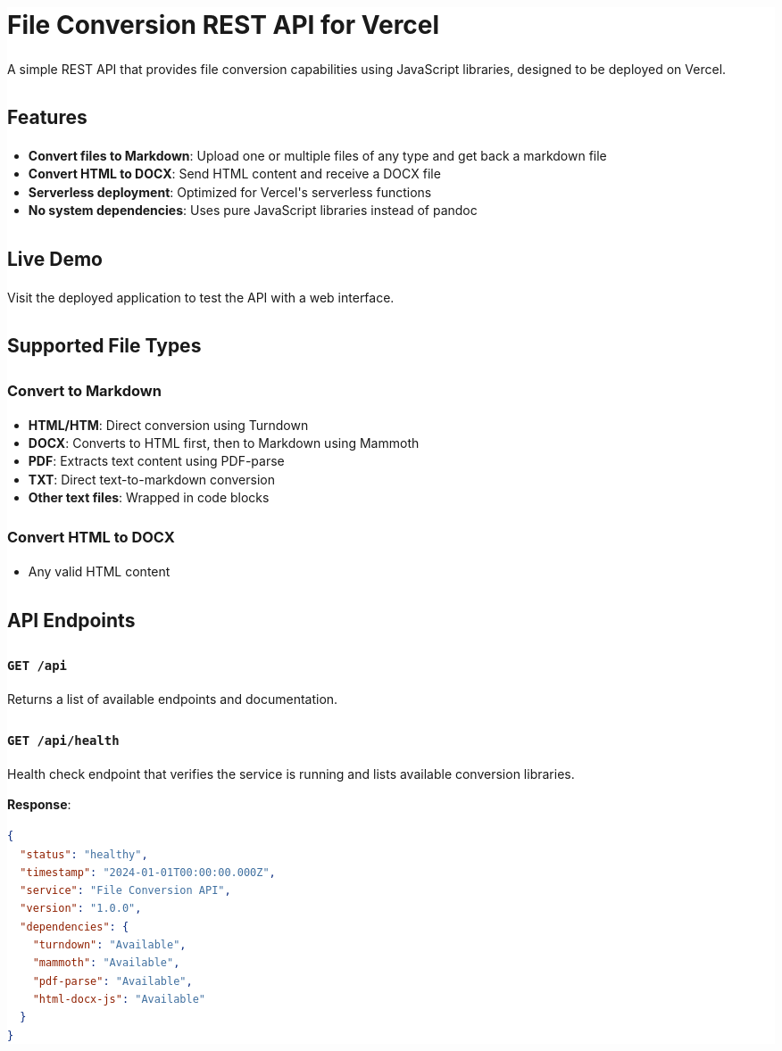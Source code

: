 # File Conversion REST API for Vercel

A simple REST API that provides file conversion capabilities using JavaScript libraries, designed to be deployed on Vercel.

## Features

- **Convert files to Markdown**: Upload one or multiple files of any type and get back a markdown file
- **Convert HTML to DOCX**: Send HTML content and receive a DOCX file
- **Serverless deployment**: Optimized for Vercel's serverless functions
- **No system dependencies**: Uses pure JavaScript libraries instead of pandoc

## Live Demo

Visit the deployed application to test the API with a web interface.

## Supported File Types

### Convert to Markdown
- **HTML/HTM**: Direct conversion using Turndown
- **DOCX**: Converts to HTML first, then to Markdown using Mammoth
- **PDF**: Extracts text content using PDF-parse
- **TXT**: Direct text-to-markdown conversion
- **Other text files**: Wrapped in code blocks

### Convert HTML to DOCX
- Any valid HTML content

## API Endpoints

### `GET /api`
Returns a list of available endpoints and documentation.

### `GET /api/health`
Health check endpoint that verifies the service is running and lists available conversion libraries.

**Response**:
```json
{
  "status": "healthy",
  "timestamp": "2024-01-01T00:00:00.000Z",
  "service": "File Conversion API",
  "version": "1.0.0",
  "dependencies": {
    "turndown": "Available",
    "mammoth": "Available",
    "pdf-parse": "Available",
    "html-docx-js": "Available"
  }
}
```
